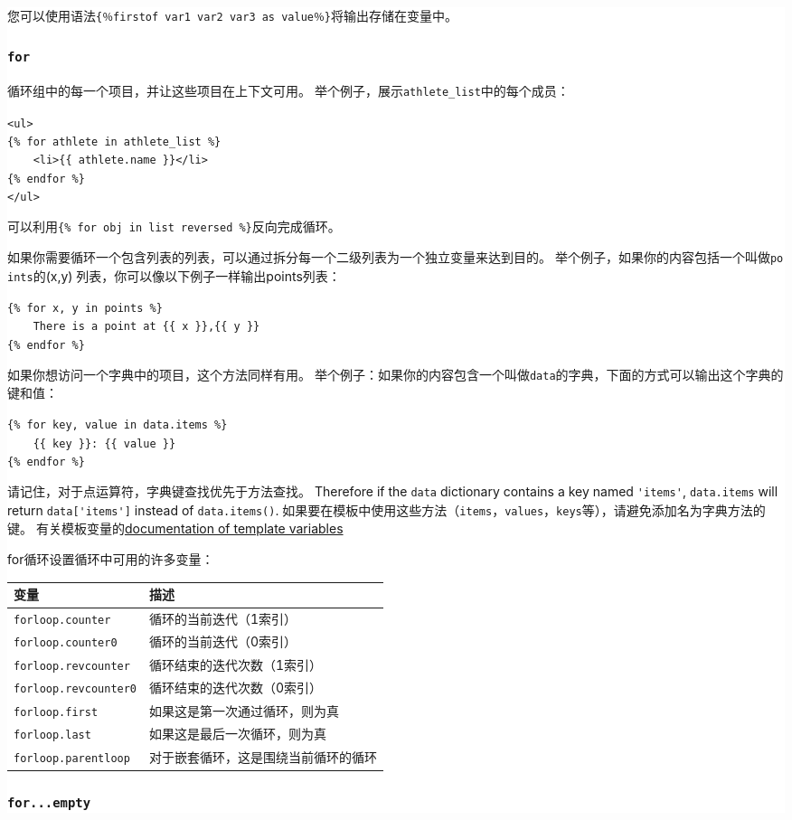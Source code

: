 您可以使用语法`{％firstof var1 var2 var3 as value％}`将输出存储在变量中。

### `for`

循环组中的每一个项目，并让这些项目在上下文可用。 举个例子，展示`athlete_list`中的每个成员：

```
<ul>
{% for athlete in athlete_list %}
    <li>{{ athlete.name }}</li>
{% endfor %}
</ul>
```

可以利用`{% for obj in list reversed %}`反向完成循环。

如果你需要循环一个包含列表的列表，可以通过拆分每一个二级列表为一个独立变量来达到目的。 举个例子，如果你的内容包括一个叫做`points`的(x,y) 列表，你可以像以下例子一样输出points列表：

```
{% for x, y in points %}
    There is a point at {{ x }},{{ y }}
{% endfor %}
```

如果你想访问一个字典中的项目，这个方法同样有用。 举个例子：如果你的内容包含一个叫做`data`的字典，下面的方式可以输出这个字典的键和值：

```
{% for key, value in data.items %}
    {{ key }}: {{ value }}
{% endfor %}
```

请记住，对于点运算符，字典键查找优先于方法查找。 Therefore if the `data` dictionary contains a key named `'items'`, `data.items` will return `data['items']` instead of `data.items()`. 如果要在模板中使用这些方法（`items`，`values`，`keys`等），请避免添加名为字典方法的键。 有关模板变量的[documentation of template variables](https://yiyibooks.cn/__trs__/xx/Django_1.11.6/ref/templates/language.html#template-variables)

for循环设置循环中可用的许多变量：

| 变量                  | 描述                                 |
| :-------------------- | :----------------------------------- |
| `forloop.counter`     | 循环的当前迭代（1索引）              |
| `forloop.counter0`    | 循环的当前迭代（0索引）              |
| `forloop.revcounter`  | 循环结束的迭代次数（1索引）          |
| `forloop.revcounter0` | 循环结束的迭代次数（0索引）          |
| `forloop.first`       | 如果这是第一次通过循环，则为真       |
| `forloop.last`        | 如果这是最后一次循环，则为真         |
| `forloop.parentloop`  | 对于嵌套循环，这是围绕当前循环的循环 |

### `for...empty` 

